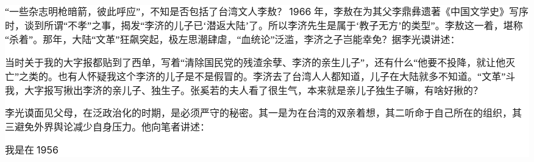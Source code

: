    </font>
  </o:p>
 </p>
 <p class="MsoNormal">
  <font size="3">
   <span lang="ZH-CN" style="font-family: 宋体;">
    “一些杂志明枪暗箭，彼此呼应”，不知是否包括了台湾文人李敖？
   </span>
   1966
   <span lang="ZH-CN" style="font-family: 宋体;">
    年，李敖在为其父李鼎彝遗著《中国文学史》写序时，谈到所谓“不孝”之事，揭发“李济的儿子已‘潜返大陆’了。所以李济先生是属于‘教子无方’的类型”。李敖这一着，堪称“杀着”。那年，大陆“文革”狂飙突起，极左思潮肆虐，“血统论”泛滥，李济之子岂能幸免？据李光谟讲述：
   </span>
   <o:p>
   </o:p>
  </font>
 </p>
 <p class="MsoNormal">
  <o:p>
   <font size="3">
   </font>
  </o:p>
 </p>
 <p class="MsoNormal">
  <font size="3">
   <span lang="ZH-CN" style="font-family: 宋体;">
    当时关于我的大字报都贴到了西单，写着“清除国民党的残渣余孽、李济的亲生儿子”，还有什么“他要不投降，就让他灭亡”之类的。也有人怀疑我这个李济的儿子是不是假冒的。李济去了台湾人人都知道，儿子在大陆就多不知道。“文革”斗我，大字报写揪出李济的亲儿子、独生子。张奚若的夫人看了很生气，本来就是亲儿子独生子嘛，有啥好揪的？
   </span>
   <o:p>
   </o:p>
  </font>
 </p>
 <p class="MsoNormal">
  <o:p>
   <font size="3">
   </font>
  </o:p>
 </p>
 <p class="MsoNormal">
  <font size="3">
   <span lang="ZH-CN" style="font-family: 宋体;">
    李光谟面见父母，在泛政治化的时期，是必须严守的秘密。其一是为在台湾的双亲着想，其二听命于自己所在的组织，其三避免外界舆论减少自身压力。他向笔者讲述：
   </span>
   <o:p>
   </o:p>
  </font>
 </p>
 <p class="MsoNormal">
  <o:p>
   <font size="3">
   </font>
  </o:p>
 </p>
 <p class="MsoNormal">
  <font size="3">
   <span lang="ZH-CN" style="font-family: 宋体;">
    我是在
   </span>
   1956
   <span lang="ZH-CN" style="font-family: 宋体;">